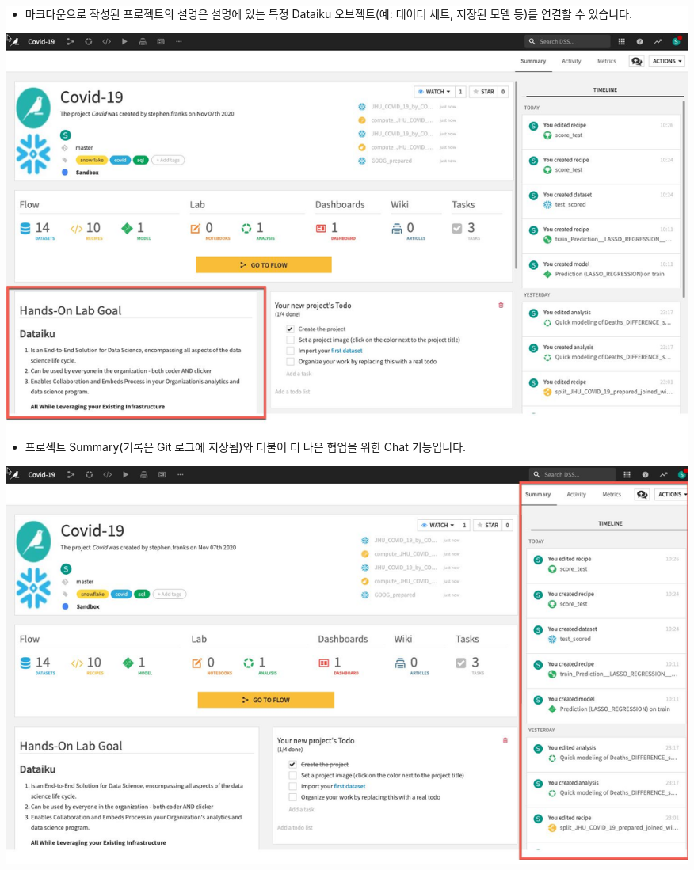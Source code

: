 - 마크다운으로 작성된 프로젝트의 설명은 설명에 있는 특정 Dataiku 오브젝트(예: 데이터 세트, 저장된 모델 등)를 연결할 수 있습니다.

![img](assets/dataiku61.jpg)

- 프로젝트 Summary(기록은 Git 로그에 저장됨)와 더불어 더 나은 협업을 위한 Chat 기능입니다.

![img](assets/dataiku62.jpg)

